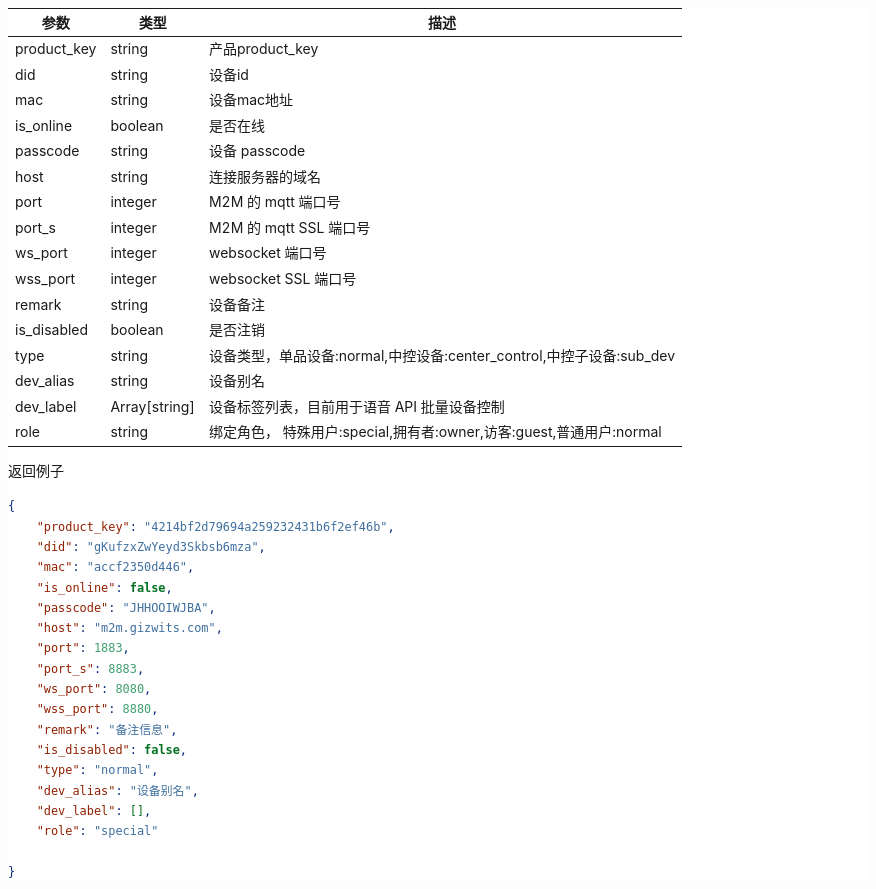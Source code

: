 | 参数        | 类型          | 描述                                                                 |
| ----------- | ------------- | -------------------------------------------------------------------- |
| product_key | string        | 产品product_key                                                      |
| did         | string        | 设备id                                                               |
| mac         | string        | 设备mac地址                                                          |
| is_online   | boolean       | 是否在线                                                             |
| passcode    | string        | 设备  passcode                                                       |
| host        | string        | 连接服务器的域名                                                     |
| port        | integer       | M2M 的 mqtt 端口号                                                   |
| port_s      | integer       | M2M 的 mqtt SSL 端口号                                               |
| ws_port     | integer       | websocket 端口号                                                     |
| wss_port    | integer       | websocket SSL 端口号                                                 |
| remark      | string        | 设备备注                                                             |
| is_disabled | boolean       | 是否注销                                                             |
| type        | string        | 设备类型，单品设备:normal,中控设备:center_control,中控子设备:sub_dev |
| dev_alias   | string        | 设备别名                                                             |
| dev_label   | Array[string] | 设备标签列表，目前用于语音 API 批量设备控制                          |
| role        | string        | 绑定角色， 特殊用户:special,拥有者:owner,访客:guest,普通用户:normal  |


返回例子

```json
{
    "product_key": "4214bf2d79694a259232431b6f2ef46b",
    "did": "gKufzxZwYeyd3Skbsb6mza",
    "mac": "accf2350d446",
    "is_online": false,
    "passcode": "JHHOOIWJBA",
    "host": "m2m.gizwits.com",
    "port": 1883,
    "port_s": 8883,
    "ws_port": 8080,
    "wss_port": 8880,
    "remark": "备注信息",
    "is_disabled": false,
    "type": "normal",
    "dev_alias": "设备别名",
    "dev_label": [],
    "role": "special"

}
```
